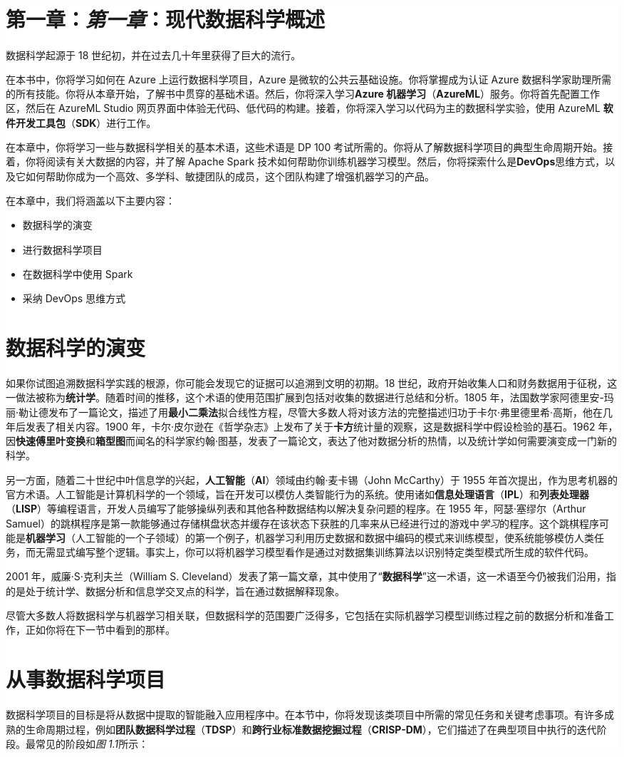 # 第一章：*第一章*：现代数据科学概述

数据科学起源于 18 世纪初，并在过去几十年里获得了巨大的流行。

在本书中，你将学习如何在 Azure 上运行数据科学项目，Azure 是微软的公共云基础设施。你将掌握成为认证 Azure 数据科学家助理所需的所有技能。你将从本章开始，了解书中贯穿的基础术语。然后，你将深入学习**Azure 机器学习**（**AzureML**）服务。你将首先配置工作区，然后在 AzureML Studio 网页界面中体验无代码、低代码的构建。接着，你将深入学习以代码为主的数据科学实验，使用 AzureML **软件开发工具包**（**SDK**）进行工作。

在本章中，你将学习一些与数据科学相关的基本术语，这些术语是 DP 100 考试所需的。你将从了解数据科学项目的典型生命周期开始。接着，你将阅读有关大数据的内容，并了解 Apache Spark 技术如何帮助你训练机器学习模型。然后，你将探索什么是**DevOps**思维方式，以及它如何帮助你成为一个高效、多学科、敏捷团队的成员，这个团队构建了增强机器学习的产品。

在本章中，我们将涵盖以下主要内容：

+   数据科学的演变

+   进行数据科学项目

+   在数据科学中使用 Spark

+   采纳 DevOps 思维方式

# 数据科学的演变

如果你试图追溯数据科学实践的根源，你可能会发现它的证据可以追溯到文明的初期。18 世纪，政府开始收集人口和财务数据用于征税，这一做法被称为**统计学**。随着时间的推移，这个术语的使用范围扩展到包括对收集的数据进行总结和分析。1805 年，法国数学家阿德里安-玛丽·勒让德发布了一篇论文，描述了用**最小二乘法**拟合线性方程，尽管大多数人将对该方法的完整描述归功于卡尔·弗里德里希·高斯，他在几年后发表了相关内容。1900 年，卡尔·皮尔逊在《哲学杂志》上发布了关于**卡方**统计量的观察，这是数据科学中假设检验的基石。1962 年，因**快速傅里叶变换**和**箱型图**而闻名的科学家约翰·图基，发表了一篇论文，表达了他对数据分析的热情，以及统计学如何需要演变成一门新的科学。

另一方面，随着二十世纪中叶信息学的兴起，**人工智能**（**AI**）领域由约翰·麦卡锡（John McCarthy）于 1955 年首次提出，作为思考机器的官方术语。人工智能是计算机科学的一个领域，旨在开发可以模仿人类智能行为的系统。使用诸如**信息处理语言**（**IPL**）和**列表处理器**（**LISP**）等编程语言，开发人员编写了能够操纵列表和其他各种数据结构以解决复杂问题的程序。在 1955 年，阿瑟·塞缪尔（Arthur Samuel）的跳棋程序是第一款能够通过存储棋盘状态并缓存在该状态下获胜的几率来从已经进行过的游戏中*学习*的程序。这个跳棋程序可能是**机器学习**（人工智能的一个子领域）的第一个例子，机器学习利用历史数据和数据中编码的模式来训练模型，使系统能够模仿人类任务，而无需显式编写整个逻辑。事实上，你可以将机器学习模型看作是通过对数据集训练算法以识别特定类型模式所生成的软件代码。

2001 年，威廉·S·克利夫兰（William S. Cleveland）发表了第一篇文章，其中使用了“**数据科学**”这一术语，这一术语至今仍被我们沿用，指的是处于统计学、数据分析和信息学交叉点的科学，旨在通过数据解释现象。

尽管大多数人将数据科学与机器学习相关联，但数据科学的范围要广泛得多，它包括在实际机器学习模型训练过程之前的数据分析和准备工作，正如你将在下一节中看到的那样。

# 从事数据科学项目

数据科学项目的目标是将从数据中提取的智能融入应用程序中。在本节中，你将发现该类项目中所需的常见任务和关键考虑事项。有许多成熟的生命周期过程，例如**团队数据科学过程**（**TDSP**）和**跨行业标准数据挖掘过程**（**CRISP-DM**），它们描述了在典型项目中执行的迭代阶段。最常见的阶段如*图 1.1*所示：
